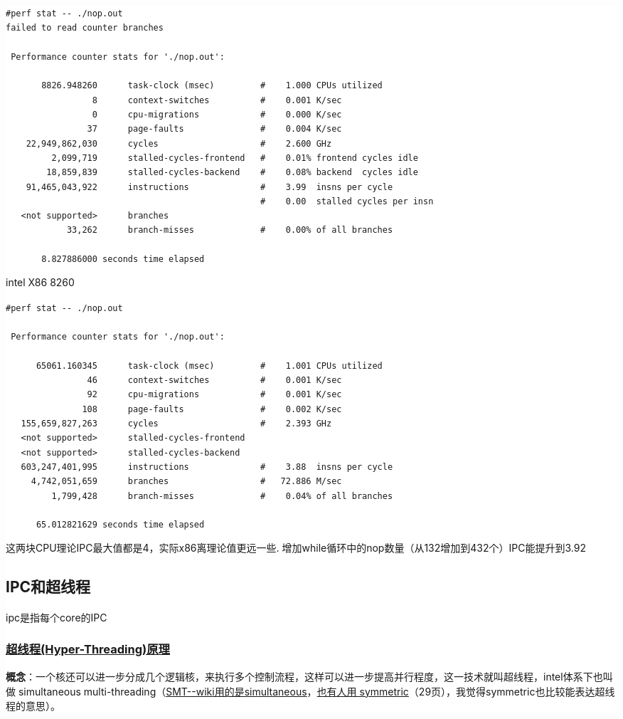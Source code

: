 ```
#perf stat -- ./nop.out
failed to read counter branches

 Performance counter stats for './nop.out':

       8826.948260      task-clock (msec)         #    1.000 CPUs utilized
                 8      context-switches          #    0.001 K/sec
                 0      cpu-migrations            #    0.000 K/sec
                37      page-faults               #    0.004 K/sec
    22,949,862,030      cycles                    #    2.600 GHz
         2,099,719      stalled-cycles-frontend   #    0.01% frontend cycles idle
        18,859,839      stalled-cycles-backend    #    0.08% backend  cycles idle
    91,465,043,922      instructions              #    3.99  insns per cycle
                                                  #    0.00  stalled cycles per insn
   <not supported>      branches
            33,262      branch-misses             #    0.00% of all branches

       8.827886000 seconds time elapsed
```

intel X86 8260

```
#perf stat -- ./nop.out

 Performance counter stats for './nop.out':

      65061.160345      task-clock (msec)         #    1.001 CPUs utilized
                46      context-switches          #    0.001 K/sec
                92      cpu-migrations            #    0.001 K/sec
               108      page-faults               #    0.002 K/sec
   155,659,827,263      cycles                    #    2.393 GHz
   <not supported>      stalled-cycles-frontend
   <not supported>      stalled-cycles-backend
   603,247,401,995      instructions              #    3.88  insns per cycle
     4,742,051,659      branches                  #   72.886 M/sec
         1,799,428      branch-misses             #    0.04% of all branches

      65.012821629 seconds time elapsed

```

这两块CPU理论IPC最大值都是4，实际x86离理论值更远一些. 增加while循环中的nop数量（从132增加到432个）IPC能提升到3.92

## IPC和超线程

ipc是指每个core的IPC

### [超线程(Hyper-Threading)原理](https://www.intel.com/content/www/us/en/gaming/resources/hyper-threading.html)

**概念**：一个核还可以进一步分成几个逻辑核，来执行多个控制流程，这样可以进一步提高并行程度，这一技术就叫超线程，intel体系下也叫做 simultaneous multi-threading（[SMT--wiki用的是simultaneous](https://en.wikipedia.org/wiki/Simultaneous_multithreading)，[也有人用 symmetric](https://akkadia.org/drepper/cpumemory.pdf)（29页），我觉得symmetric也比较能表达超线程的意思）。
